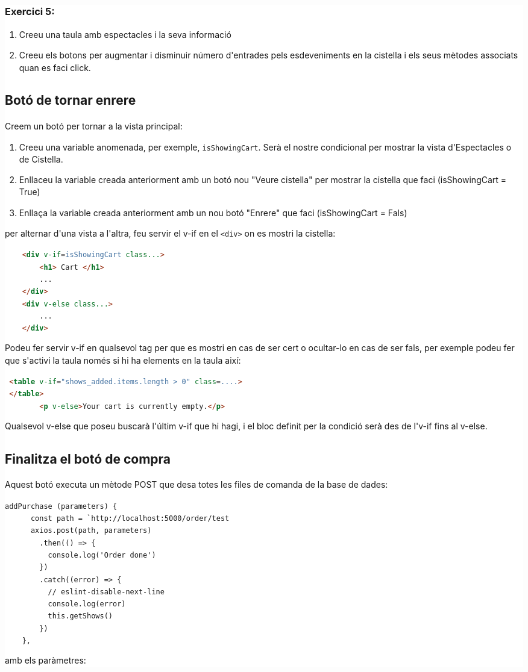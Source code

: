 ### Exercici 5: 

1. Creeu una taula amb espectacles i la seva informació

2. Creeu els botons per augmentar i disminuir número d'entrades pels esdeveniments en la cistella i els seus mètodes associats quan es faci click.

Botó de tornar enrere
-----------

Creem un botó per tornar a la vista principal:

1. Creeu una variable anomenada, per exemple, `isShowingCart`. Serà el nostre condicional per mostrar la vista d'Espectacles o de Cistella.

3. Enllaceu la variable creada anteriorment amb un botó nou "Veure cistella" per mostrar la cistella que faci (isShowingCart = True)

4. Enllaça la variable creada anteriorment amb un nou botó "Enrere" que faci (isShowingCart = Fals)

per alternar d'una vista a l'altra, feu servir el v-if   en el `<div>` on es mostri la cistella:
```html
	<div v-if=isShowingCart class...> 
		<h1> Cart </h1>
		...
	</div>
	<div v-else class...>
		...
	</div>	
```

Podeu fer servir v-if en qualsevol tag per que es mostri en cas de ser cert o ocultar-lo en cas de ser fals, per exemple podeu fer que s'activi la taula només si hi ha elements en la taula així:
```html
 <table v-if="shows_added.items.length > 0" class=....>
 </table>
        <p v-else>Your cart is currently empty.</p>
 ```

Qualsevol v-else que poseu buscarà l'últim v-if que hi hagi, i el bloc definit per la condició serà des de l'v-if fins al v-else.

Finalitza el botó de compra
-----

Aquest botó executa un mètode POST que desa totes les files de comanda de la base de dades:

```html
addPurchase (parameters) {
      const path = `http://localhost:5000/order/test
      axios.post(path, parameters)
        .then(() => {
          console.log('Order done')
        })
        .catch((error) => {
          // eslint-disable-next-line
          console.log(error)
          this.getShows()
        })
    },
```
amb els paràmetres:
